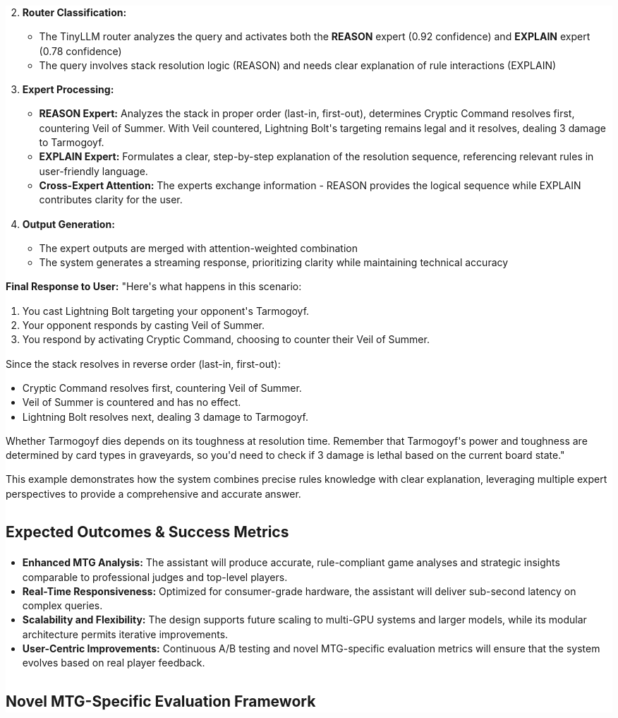 2. **Router Classification:**

   - The TinyLLM router analyzes the query and activates both the **REASON** expert (0.92 confidence) and **EXPLAIN** expert (0.78 confidence)
   - The query involves stack resolution logic (REASON) and needs clear explanation of rule interactions (EXPLAIN)

3. **Expert Processing:**

   - **REASON Expert:** Analyzes the stack in proper order (last-in, first-out), determines Cryptic Command resolves first, countering Veil of Summer. With Veil countered, Lightning Bolt's targeting remains legal and it resolves, dealing 3 damage to Tarmogoyf.
   - **EXPLAIN Expert:** Formulates a clear, step-by-step explanation of the resolution sequence, referencing relevant rules in user-friendly language.
   - **Cross-Expert Attention:** The experts exchange information - REASON provides the logical sequence while EXPLAIN contributes clarity for the user.

4. **Output Generation:**
   - The expert outputs are merged with attention-weighted combination
   - The system generates a streaming response, prioritizing clarity while maintaining technical accuracy

**Final Response to User:**
"Here's what happens in this scenario:

1. You cast Lightning Bolt targeting your opponent's Tarmogoyf.
2. Your opponent responds by casting Veil of Summer.
3. You respond by activating Cryptic Command, choosing to counter their Veil of Summer.

Since the stack resolves in reverse order (last-in, first-out):

- Cryptic Command resolves first, countering Veil of Summer.
- Veil of Summer is countered and has no effect.
- Lightning Bolt resolves next, dealing 3 damage to Tarmogoyf.

Whether Tarmogoyf dies depends on its toughness at resolution time. Remember that Tarmogoyf's power and toughness are determined by card types in graveyards, so you'd need to check if 3 damage is lethal based on the current board state."

This example demonstrates how the system combines precise rules knowledge with clear explanation, leveraging multiple expert perspectives to provide a comprehensive and accurate answer.

## Expected Outcomes & Success Metrics

- **Enhanced MTG Analysis:** The assistant will produce accurate, rule-compliant game analyses and strategic insights comparable to professional judges and top-level players.
- **Real-Time Responsiveness:** Optimized for consumer-grade hardware, the assistant will deliver sub-second latency on complex queries.
- **Scalability and Flexibility:** The design supports future scaling to multi-GPU systems and larger models, while its modular architecture permits iterative improvements.
- **User-Centric Improvements:** Continuous A/B testing and novel MTG-specific evaluation metrics will ensure that the system evolves based on real player feedback.

## Novel MTG-Specific Evaluation Framework
